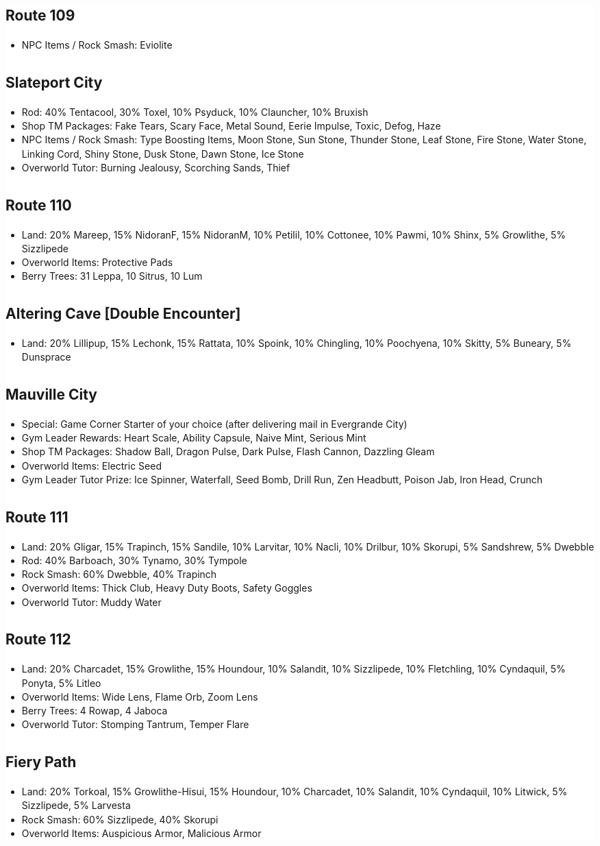 ## Route 109
* NPC Items / Rock Smash: Eviolite

## Slateport City
* Rod: 40% Tentacool, 30% Toxel, 10% Psyduck, 10% Clauncher, 10% Bruxish
* Shop TM Packages: Fake Tears, Scary Face, Metal Sound, Eerie Impulse, Toxic, Defog, Haze
* NPC Items / Rock Smash: Type Boosting Items, Moon Stone, Sun Stone, Thunder Stone, Leaf Stone, Fire Stone, Water Stone, Linking Cord, Shiny Stone, Dusk Stone, Dawn Stone, Ice Stone
* Overworld Tutor: Burning Jealousy, Scorching Sands, Thief

## Route 110
* Land: 20% Mareep, 15% NidoranF, 15% NidoranM, 10% Petilil, 10% Cottonee, 10% Pawmi, 10% Shinx, 5% Growlithe, 5% Sizzlipede
* Overworld Items: Protective Pads
* Berry Trees: 31 Leppa, 10 Sitrus, 10 Lum

## Altering Cave [Double Encounter]
* Land: 20% Lillipup, 15% Lechonk, 15% Rattata, 10% Spoink, 10% Chingling, 10% Poochyena, 10% Skitty, 5% Buneary, 5% Dunsprace

## Mauville City
* Special: Game Corner Starter of your choice (after delivering mail in Evergrande City)
* Gym Leader Rewards: Heart Scale, Ability Capsule, Naive Mint, Serious Mint
* Shop TM Packages: Shadow Ball, Dragon Pulse, Dark Pulse, Flash Cannon, Dazzling Gleam
* Overworld Items: Electric Seed
* Gym Leader Tutor Prize: Ice Spinner, Waterfall, Seed Bomb, Drill Run, Zen Headbutt, Poison Jab, Iron Head, Crunch

## Route 111
* Land: 20% Gligar, 15% Trapinch, 15% Sandile, 10% Larvitar, 10% Nacli, 10% Drilbur, 10% Skorupi, 5% Sandshrew, 5% Dwebble
* Rod: 40% Barboach, 30% Tynamo, 30% Tympole
* Rock Smash: 60% Dwebble, 40% Trapinch
* Overworld Items: Thick Club, Heavy Duty Boots, Safety Goggles
* Overworld Tutor: Muddy Water

## Route 112
* Land: 20% Charcadet, 15% Growlithe, 15% Houndour, 10% Salandit, 10% Sizzlipede, 10% Fletchling, 10% Cyndaquil, 5% Ponyta, 5% Litleo
* Overworld Items: Wide Lens, Flame Orb, Zoom Lens
* Berry Trees: 4 Rowap, 4 Jaboca
* Overworld Tutor: Stomping Tantrum, Temper Flare

## Fiery Path
* Land: 20% Torkoal, 15% Growlithe-Hisui, 15% Houndour, 10% Charcadet, 10% Salandit, 10% Cyndaquil, 10% Litwick, 5% Sizzlipede, 5% Larvesta
* Rock Smash: 60% Sizzlipede, 40% Skorupi
* Overworld Items: Auspicious Armor, Malicious Armor
